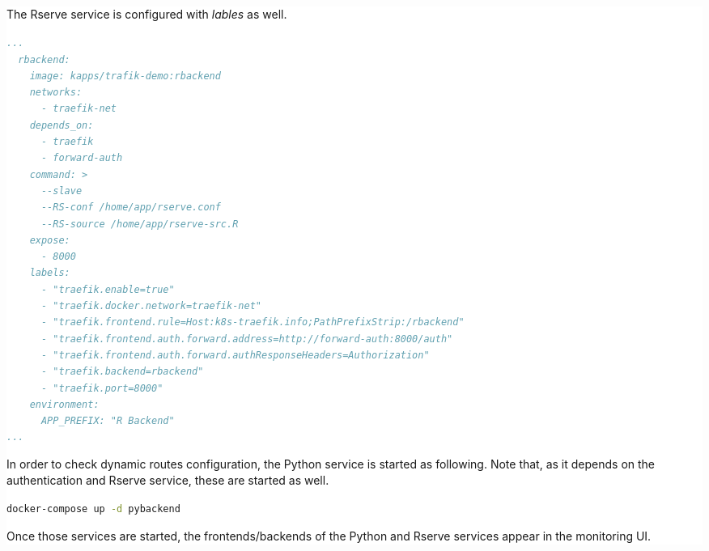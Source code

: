The Rserve service is configured with _lables_ as well.

```yaml
...
  rbackend:
    image: kapps/trafik-demo:rbackend
    networks:
      - traefik-net
    depends_on:
      - traefik
      - forward-auth
    command: >
      --slave
      --RS-conf /home/app/rserve.conf
      --RS-source /home/app/rserve-src.R
    expose:
      - 8000
    labels:
      - "traefik.enable=true"
      - "traefik.docker.network=traefik-net"
      - "traefik.frontend.rule=Host:k8s-traefik.info;PathPrefixStrip:/rbackend"
      - "traefik.frontend.auth.forward.address=http://forward-auth:8000/auth"
      - "traefik.frontend.auth.forward.authResponseHeaders=Authorization"
      - "traefik.backend=rbackend"
      - "traefik.port=8000"
    environment:
      APP_PREFIX: "R Backend"
...
```

In order to check dynamic routes configuration, the Python service is started as following. Note that, as it depends on the authentication and Rserve service, these are started as well.

```bash
docker-compose up -d pybackend
```

Once those services are started, the frontends/backends of the Python and Rserve services appear in the monitoring UI.

